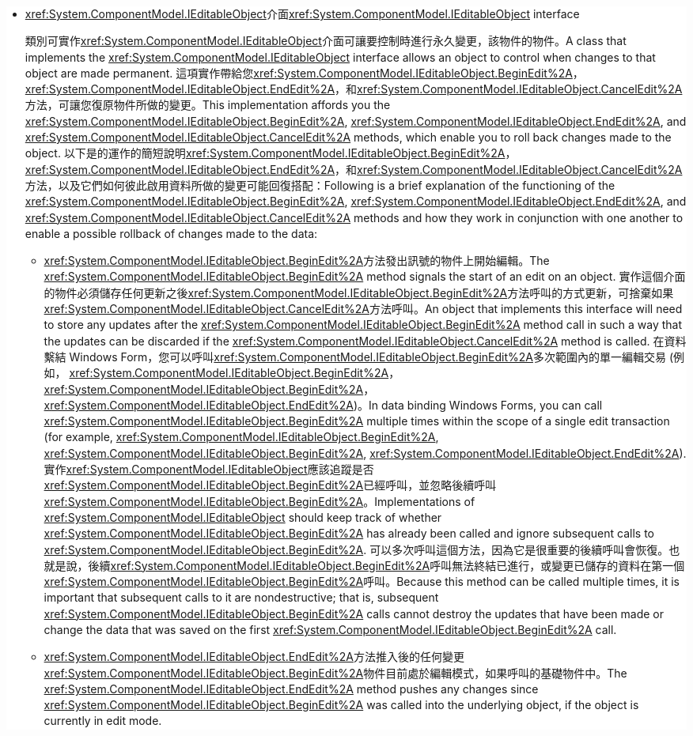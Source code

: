 -   <span data-ttu-id="8293b-135"><xref:System.ComponentModel.IEditableObject>介面</span><span class="sxs-lookup"><span data-stu-id="8293b-135"><xref:System.ComponentModel.IEditableObject> interface</span></span>  
  
     <span data-ttu-id="8293b-136">類別可實作<xref:System.ComponentModel.IEditableObject>介面可讓要控制時進行永久變更，該物件的物件。</span><span class="sxs-lookup"><span data-stu-id="8293b-136">A class that implements the <xref:System.ComponentModel.IEditableObject> interface allows an object to control when changes to that object are made permanent.</span></span> <span data-ttu-id="8293b-137">這項實作帶給您<xref:System.ComponentModel.IEditableObject.BeginEdit%2A>， <xref:System.ComponentModel.IEditableObject.EndEdit%2A>，和<xref:System.ComponentModel.IEditableObject.CancelEdit%2A>方法，可讓您復原物件所做的變更。</span><span class="sxs-lookup"><span data-stu-id="8293b-137">This implementation affords you the <xref:System.ComponentModel.IEditableObject.BeginEdit%2A>, <xref:System.ComponentModel.IEditableObject.EndEdit%2A>, and <xref:System.ComponentModel.IEditableObject.CancelEdit%2A> methods, which enable you to roll back changes made to the object.</span></span> <span data-ttu-id="8293b-138">以下是的運作的簡短說明<xref:System.ComponentModel.IEditableObject.BeginEdit%2A>， <xref:System.ComponentModel.IEditableObject.EndEdit%2A>，和<xref:System.ComponentModel.IEditableObject.CancelEdit%2A>方法，以及它們如何彼此啟用資料所做的變更可能回復搭配：</span><span class="sxs-lookup"><span data-stu-id="8293b-138">Following is a brief explanation of the functioning of the <xref:System.ComponentModel.IEditableObject.BeginEdit%2A>, <xref:System.ComponentModel.IEditableObject.EndEdit%2A>, and <xref:System.ComponentModel.IEditableObject.CancelEdit%2A> methods and how they work in conjunction with one another to enable a possible rollback of changes made to the data:</span></span>  
  
    -   <span data-ttu-id="8293b-139"><xref:System.ComponentModel.IEditableObject.BeginEdit%2A>方法發出訊號的物件上開始編輯。</span><span class="sxs-lookup"><span data-stu-id="8293b-139">The <xref:System.ComponentModel.IEditableObject.BeginEdit%2A> method signals the start of an edit on an object.</span></span> <span data-ttu-id="8293b-140">實作這個介面的物件必須儲存任何更新之後<xref:System.ComponentModel.IEditableObject.BeginEdit%2A>方法呼叫的方式更新，可捨棄如果<xref:System.ComponentModel.IEditableObject.CancelEdit%2A>方法呼叫。</span><span class="sxs-lookup"><span data-stu-id="8293b-140">An object that implements this interface will need to store any updates after the <xref:System.ComponentModel.IEditableObject.BeginEdit%2A> method call in such a way that the updates can be discarded if the <xref:System.ComponentModel.IEditableObject.CancelEdit%2A> method is called.</span></span> <span data-ttu-id="8293b-141">在資料繫結 Windows Form，您可以呼叫<xref:System.ComponentModel.IEditableObject.BeginEdit%2A>多次範圍內的單一編輯交易 (例如， <xref:System.ComponentModel.IEditableObject.BeginEdit%2A>， <xref:System.ComponentModel.IEditableObject.BeginEdit%2A>， <xref:System.ComponentModel.IEditableObject.EndEdit%2A>)。</span><span class="sxs-lookup"><span data-stu-id="8293b-141">In data binding Windows Forms, you can call <xref:System.ComponentModel.IEditableObject.BeginEdit%2A> multiple times within the scope of a single edit transaction (for example, <xref:System.ComponentModel.IEditableObject.BeginEdit%2A>, <xref:System.ComponentModel.IEditableObject.BeginEdit%2A>, <xref:System.ComponentModel.IEditableObject.EndEdit%2A>).</span></span> <span data-ttu-id="8293b-142">實作<xref:System.ComponentModel.IEditableObject>應該追蹤是否<xref:System.ComponentModel.IEditableObject.BeginEdit%2A>已經呼叫，並忽略後續呼叫<xref:System.ComponentModel.IEditableObject.BeginEdit%2A>。</span><span class="sxs-lookup"><span data-stu-id="8293b-142">Implementations of <xref:System.ComponentModel.IEditableObject> should keep track of whether <xref:System.ComponentModel.IEditableObject.BeginEdit%2A> has already been called and ignore subsequent calls to <xref:System.ComponentModel.IEditableObject.BeginEdit%2A>.</span></span> <span data-ttu-id="8293b-143">可以多次呼叫這個方法，因為它是很重要的後續呼叫會恢復。也就是說，後續<xref:System.ComponentModel.IEditableObject.BeginEdit%2A>呼叫無法終結已進行，或變更已儲存的資料在第一個<xref:System.ComponentModel.IEditableObject.BeginEdit%2A>呼叫。</span><span class="sxs-lookup"><span data-stu-id="8293b-143">Because this method can be called multiple times, it is important that subsequent calls to it are nondestructive; that is, subsequent <xref:System.ComponentModel.IEditableObject.BeginEdit%2A> calls cannot destroy the updates that have been made or change the data that was saved on the first <xref:System.ComponentModel.IEditableObject.BeginEdit%2A> call.</span></span>  
  
    -   <span data-ttu-id="8293b-144"><xref:System.ComponentModel.IEditableObject.EndEdit%2A>方法推入後的任何變更<xref:System.ComponentModel.IEditableObject.BeginEdit%2A>物件目前處於編輯模式，如果呼叫的基礎物件中。</span><span class="sxs-lookup"><span data-stu-id="8293b-144">The <xref:System.ComponentModel.IEditableObject.EndEdit%2A> method pushes any changes since <xref:System.ComponentModel.IEditableObject.BeginEdit%2A> was called into the underlying object, if the object is currently in edit mode.</span></span>  
  